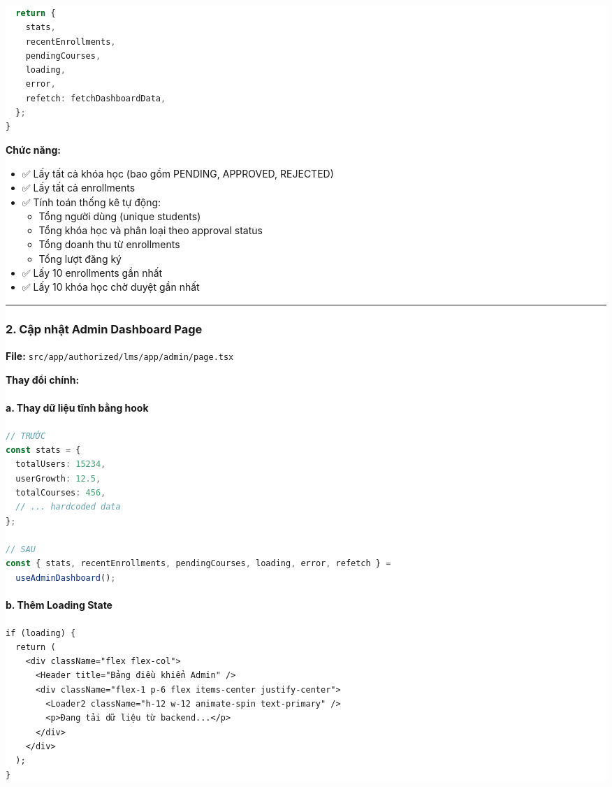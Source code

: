 ```typescript
  return {
    stats,
    recentEnrollments,
    pendingCourses,
    loading,
    error,
    refetch: fetchDashboardData,
  };
}
```

**Chức năng:**

- ✅ Lấy tất cả khóa học (bao gồm PENDING, APPROVED, REJECTED)
- ✅ Lấy tất cả enrollments
- ✅ Tính toán thống kê tự động:
  - Tổng người dùng (unique students)
  - Tổng khóa học và phân loại theo approval status
  - Tổng doanh thu từ enrollments
  - Tổng lượt đăng ký
- ✅ Lấy 10 enrollments gần nhất
- ✅ Lấy 10 khóa học chờ duyệt gần nhất

---

### 2. Cập nhật Admin Dashboard Page

**File:** `src/app/authorized/lms/app/admin/page.tsx`

**Thay đổi chính:**

#### a. Thay dữ liệu tĩnh bằng hook

```typescript
// TRƯỚC
const stats = {
  totalUsers: 15234,
  userGrowth: 12.5,
  totalCourses: 456,
  // ... hardcoded data
};

// SAU
const { stats, recentEnrollments, pendingCourses, loading, error, refetch } =
  useAdminDashboard();
```

#### b. Thêm Loading State

```tsx
if (loading) {
  return (
    <div className="flex flex-col">
      <Header title="Bảng điều khiển Admin" />
      <div className="flex-1 p-6 flex items-center justify-center">
        <Loader2 className="h-12 w-12 animate-spin text-primary" />
        <p>Đang tải dữ liệu từ backend...</p>
      </div>
    </div>
  );
}
```
